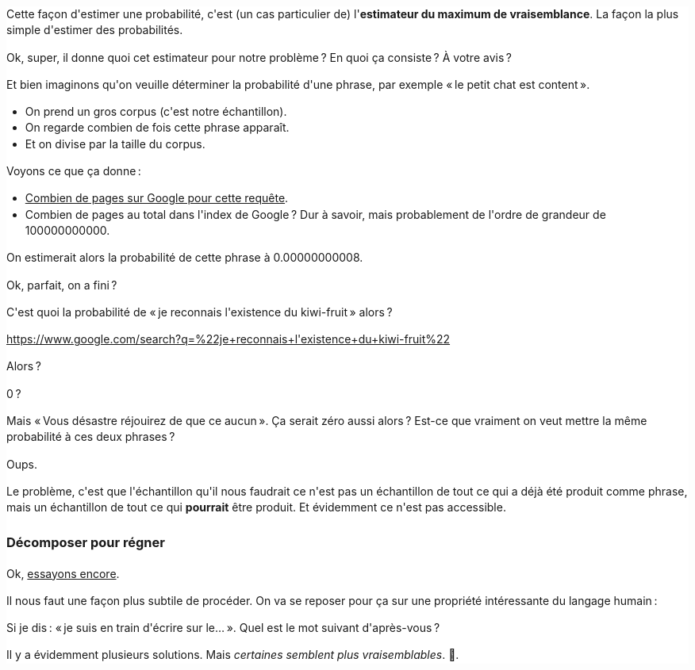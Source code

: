 
Cette façon d'estimer une probabilité, c'est (un cas particulier de) l'**estimateur du maximum de
vraisemblance**. La façon la plus simple d'estimer des probabilités.


Ok, super, il donne quoi cet estimateur pour notre problème ? En quoi ça consiste ? À votre avis ?


Et bien imaginons qu'on veuille déterminer la probabilité d'une phrase, par exemple « le petit chat
est content ».

- On prend un gros corpus (c'est notre échantillon).
- On regarde combien de fois cette phrase apparaît.
- Et on divise par la taille du corpus.


Voyons ce que ça donne :

- [Combien de pages sur Google pour cette
  requête](https://www.google.com/search?q=%22le+petit+chat+est+content%22).
- Combien de pages au total dans l'index de Google ? Dur à savoir, mais probablement de l'ordre de
  grandeur de $100 000 000 000$.

On estimerait alors la probabilité de cette phrase à $0.00000000008$.


Ok, parfait, on a fini ?


C'est quoi la probabilité de « je reconnais l'existence du kiwi-fruit » alors ?


<https://www.google.com/search?q=%22je+reconnais+l'existence+du+kiwi-fruit%22>


Alors ?


$0$ ?


Mais « Vous désastre réjouirez de que ce aucun ». Ça serait zéro aussi alors ? Est-ce que vraiment
on veut mettre la même probabilité à ces deux phrases ?


Oups.


Le problème, c'est que l'échantillon qu'il nous faudrait ce n'est pas un échantillon de tout ce qui
a déjà été produit comme phrase, mais un échantillon de tout ce qui **pourrait** être produit. Et
évidemment ce n'est pas accessible.

### Décomposer pour régner


Ok, [essayons encore](https://www.youtube.com/watch?v=Xg4Pa3DORCE).


Il nous faut une façon plus subtile de procéder. On va se reposer pour ça sur une propriété
intéressante du langage humain :


Si je dis : « je suis en train d'écrire sur le… ». Quel est le mot suivant d'après-vous ?


Il y a évidemment plusieurs solutions. Mais *certaines semblent plus vraisemblables*. 🧐.
